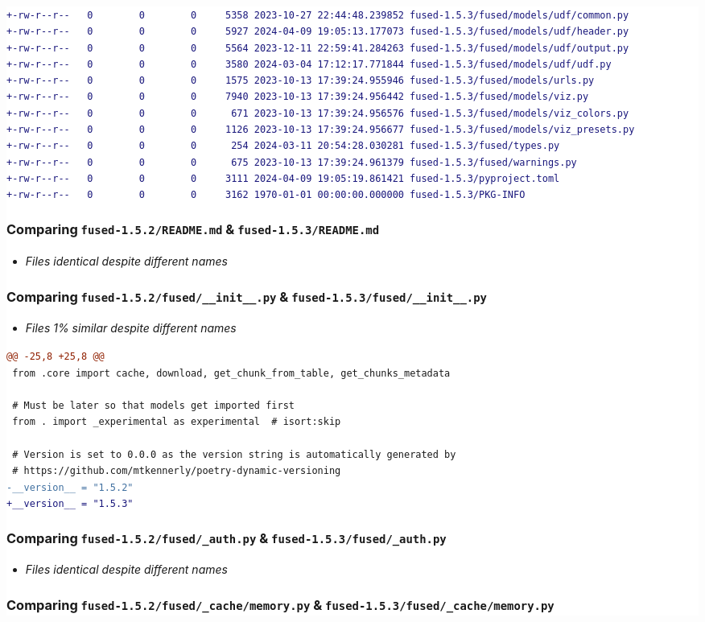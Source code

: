 ```diff
+-rw-r--r--   0        0        0     5358 2023-10-27 22:44:48.239852 fused-1.5.3/fused/models/udf/common.py
+-rw-r--r--   0        0        0     5927 2024-04-09 19:05:13.177073 fused-1.5.3/fused/models/udf/header.py
+-rw-r--r--   0        0        0     5564 2023-12-11 22:59:41.284263 fused-1.5.3/fused/models/udf/output.py
+-rw-r--r--   0        0        0     3580 2024-03-04 17:12:17.771844 fused-1.5.3/fused/models/udf/udf.py
+-rw-r--r--   0        0        0     1575 2023-10-13 17:39:24.955946 fused-1.5.3/fused/models/urls.py
+-rw-r--r--   0        0        0     7940 2023-10-13 17:39:24.956442 fused-1.5.3/fused/models/viz.py
+-rw-r--r--   0        0        0      671 2023-10-13 17:39:24.956576 fused-1.5.3/fused/models/viz_colors.py
+-rw-r--r--   0        0        0     1126 2023-10-13 17:39:24.956677 fused-1.5.3/fused/models/viz_presets.py
+-rw-r--r--   0        0        0      254 2024-03-11 20:54:28.030281 fused-1.5.3/fused/types.py
+-rw-r--r--   0        0        0      675 2023-10-13 17:39:24.961379 fused-1.5.3/fused/warnings.py
+-rw-r--r--   0        0        0     3111 2024-04-09 19:05:19.861421 fused-1.5.3/pyproject.toml
+-rw-r--r--   0        0        0     3162 1970-01-01 00:00:00.000000 fused-1.5.3/PKG-INFO
```

### Comparing `fused-1.5.2/README.md` & `fused-1.5.3/README.md`

 * *Files identical despite different names*

### Comparing `fused-1.5.2/fused/__init__.py` & `fused-1.5.3/fused/__init__.py`

 * *Files 1% similar despite different names*

```diff
@@ -25,8 +25,8 @@
 from .core import cache, download, get_chunk_from_table, get_chunks_metadata
 
 # Must be later so that models get imported first
 from . import _experimental as experimental  # isort:skip
 
 # Version is set to 0.0.0 as the version string is automatically generated by
 # https://github.com/mtkennerly/poetry-dynamic-versioning
-__version__ = "1.5.2"
+__version__ = "1.5.3"
```

### Comparing `fused-1.5.2/fused/_auth.py` & `fused-1.5.3/fused/_auth.py`

 * *Files identical despite different names*

### Comparing `fused-1.5.2/fused/_cache/memory.py` & `fused-1.5.3/fused/_cache/memory.py`
